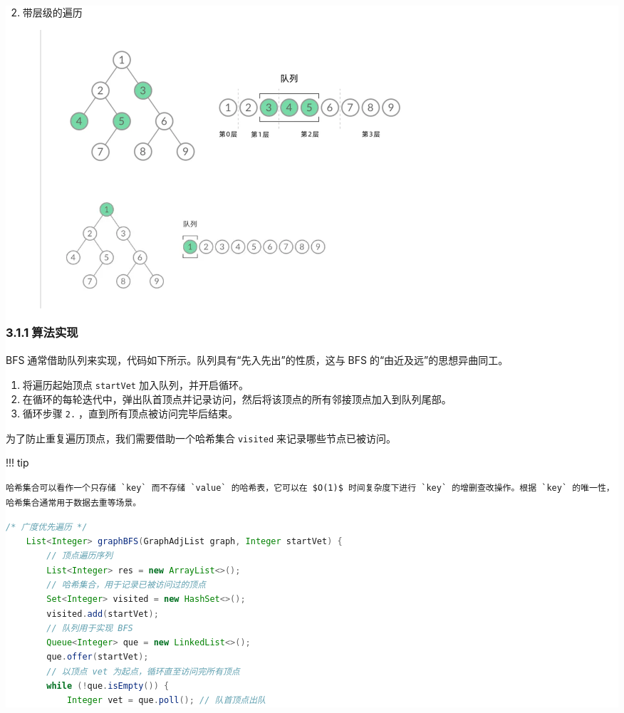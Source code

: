 2. 带层级的遍历

   > <img src="Graph.assets/v2-0c3a851199c97535bacfee1807e7ab67_1440w.jpg" alt="img" style="zoom:50%;" />
   >
   > <img src="Graph.assets/v2-1d7ed8b851b97e444baba2a5b586c1a5_b.webp" alt="动图" style="zoom:67%;" />

### 3.1.1 算法实现

BFS 通常借助队列来实现，代码如下所示。队列具有“先入先出”的性质，这与 BFS 的“由近及远”的思想异曲同工。

1. 将遍历起始顶点 `startVet` 加入队列，并开启循环。
2. 在循环的每轮迭代中，弹出队首顶点并记录访问，然后将该顶点的所有邻接顶点加入到队列尾部。
3. 循环步骤 `2.` ，直到所有顶点被访问完毕后结束。

为了防止重复遍历顶点，我们需要借助一个哈希集合 `visited` 来记录哪些节点已被访问。

!!! tip

    哈希集合可以看作一个只存储 `key` 而不存储 `value` 的哈希表，它可以在 $O(1)$ 时间复杂度下进行 `key` 的增删查改操作。根据 `key` 的唯一性，哈希集合通常用于数据去重等场景。

```java
/* 广度优先遍历 */
    List<Integer> graphBFS(GraphAdjList graph, Integer startVet) {
        // 顶点遍历序列
        List<Integer> res = new ArrayList<>();
        // 哈希集合，用于记录已被访问过的顶点
        Set<Integer> visited = new HashSet<>();
        visited.add(startVet);
        // 队列用于实现 BFS
        Queue<Integer> que = new LinkedList<>();
        que.offer(startVet);
        // 以顶点 vet 为起点，循环直至访问完所有顶点
        while (!que.isEmpty()) {
            Integer vet = que.poll(); // 队首顶点出队
```